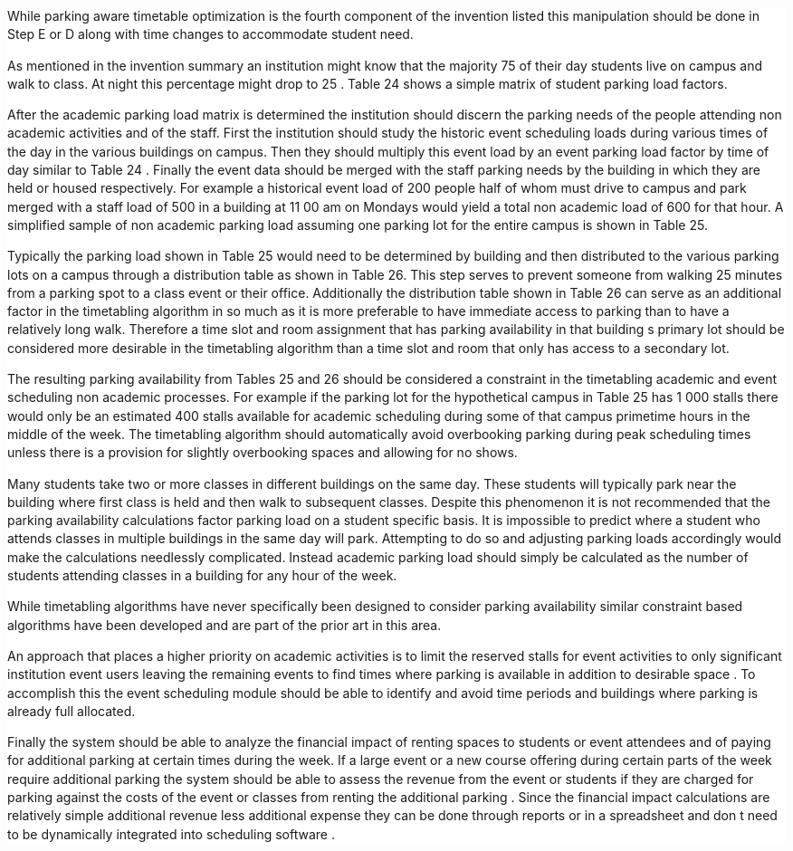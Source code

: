 While parking aware timetable optimization is the fourth component of the invention listed this manipulation should be done in Step E or D along with time changes to accommodate student need.

As mentioned in the invention summary an institution might know that the majority 75 of their day students live on campus and walk to class. At night this percentage might drop to 25 . Table 24 shows a simple matrix of student parking load factors.

After the academic parking load matrix is determined the institution should discern the parking needs of the people attending non academic activities and of the staff. First the institution should study the historic event scheduling loads during various times of the day in the various buildings on campus. Then they should multiply this event load by an event parking load factor by time of day similar to Table 24 . Finally the event data should be merged with the staff parking needs by the building in which they are held or housed respectively. For example a historical event load of 200 people half of whom must drive to campus and park merged with a staff load of 500 in a building at 11 00 am on Mondays would yield a total non academic load of 600 for that hour. A simplified sample of non academic parking load assuming one parking lot for the entire campus is shown in Table 25.

Typically the parking load shown in Table 25 would need to be determined by building and then distributed to the various parking lots on a campus through a distribution table as shown in Table 26. This step serves to prevent someone from walking 25 minutes from a parking spot to a class event or their office. Additionally the distribution table shown in Table 26 can serve as an additional factor in the timetabling algorithm in so much as it is more preferable to have immediate access to parking than to have a relatively long walk. Therefore a time slot and room assignment that has parking availability in that building s primary lot should be considered more desirable in the timetabling algorithm than a time slot and room that only has access to a secondary lot.

The resulting parking availability from Tables 25 and 26 should be considered a constraint in the timetabling academic and event scheduling non academic processes. For example if the parking lot for the hypothetical campus in Table 25 has 1 000 stalls there would only be an estimated 400 stalls available for academic scheduling during some of that campus primetime hours in the middle of the week. The timetabling algorithm should automatically avoid overbooking parking during peak scheduling times unless there is a provision for slightly overbooking spaces and allowing for no shows.

Many students take two or more classes in different buildings on the same day. These students will typically park near the building where first class is held and then walk to subsequent classes. Despite this phenomenon it is not recommended that the parking availability calculations factor parking load on a student specific basis. It is impossible to predict where a student who attends classes in multiple buildings in the same day will park. Attempting to do so and adjusting parking loads accordingly would make the calculations needlessly complicated. Instead academic parking load should simply be calculated as the number of students attending classes in a building for any hour of the week.

While timetabling algorithms have never specifically been designed to consider parking availability similar constraint based algorithms have been developed and are part of the prior art in this area.

An approach that places a higher priority on academic activities is to limit the reserved stalls for event activities to only significant institution event users leaving the remaining events to find times where parking is available in addition to desirable space . To accomplish this the event scheduling module should be able to identify and avoid time periods and buildings where parking is already full allocated.

Finally the system should be able to analyze the financial impact of renting spaces to students or event attendees and of paying for additional parking at certain times during the week. If a large event or a new course offering during certain parts of the week require additional parking the system should be able to assess the revenue from the event or students if they are charged for parking against the costs of the event or classes from renting the additional parking . Since the financial impact calculations are relatively simple additional revenue less additional expense they can be done through reports or in a spreadsheet and don t need to be dynamically integrated into scheduling software .
